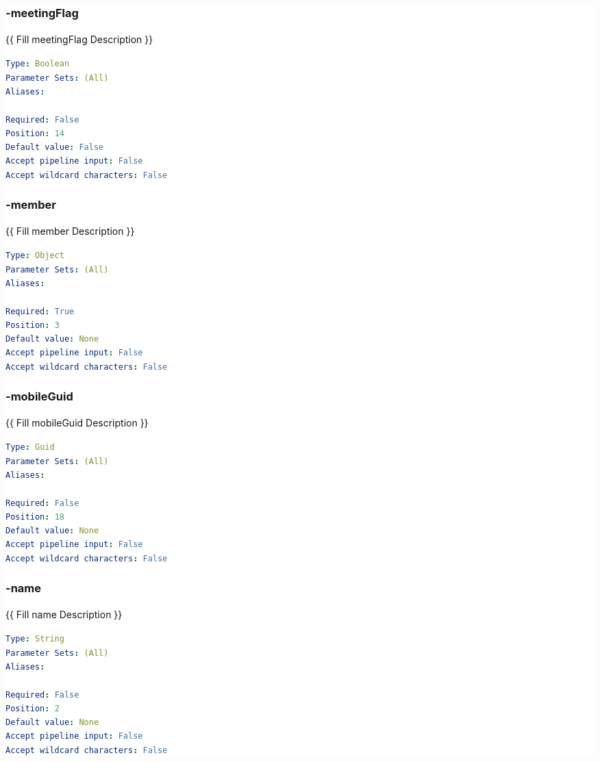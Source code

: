 ### -meetingFlag
{{ Fill meetingFlag Description }}

```yaml
Type: Boolean
Parameter Sets: (All)
Aliases:

Required: False
Position: 14
Default value: False
Accept pipeline input: False
Accept wildcard characters: False
```

### -member
{{ Fill member Description }}

```yaml
Type: Object
Parameter Sets: (All)
Aliases:

Required: True
Position: 3
Default value: None
Accept pipeline input: False
Accept wildcard characters: False
```

### -mobileGuid
{{ Fill mobileGuid Description }}

```yaml
Type: Guid
Parameter Sets: (All)
Aliases:

Required: False
Position: 18
Default value: None
Accept pipeline input: False
Accept wildcard characters: False
```

### -name
{{ Fill name Description }}

```yaml
Type: String
Parameter Sets: (All)
Aliases:

Required: False
Position: 2
Default value: None
Accept pipeline input: False
Accept wildcard characters: False
```
